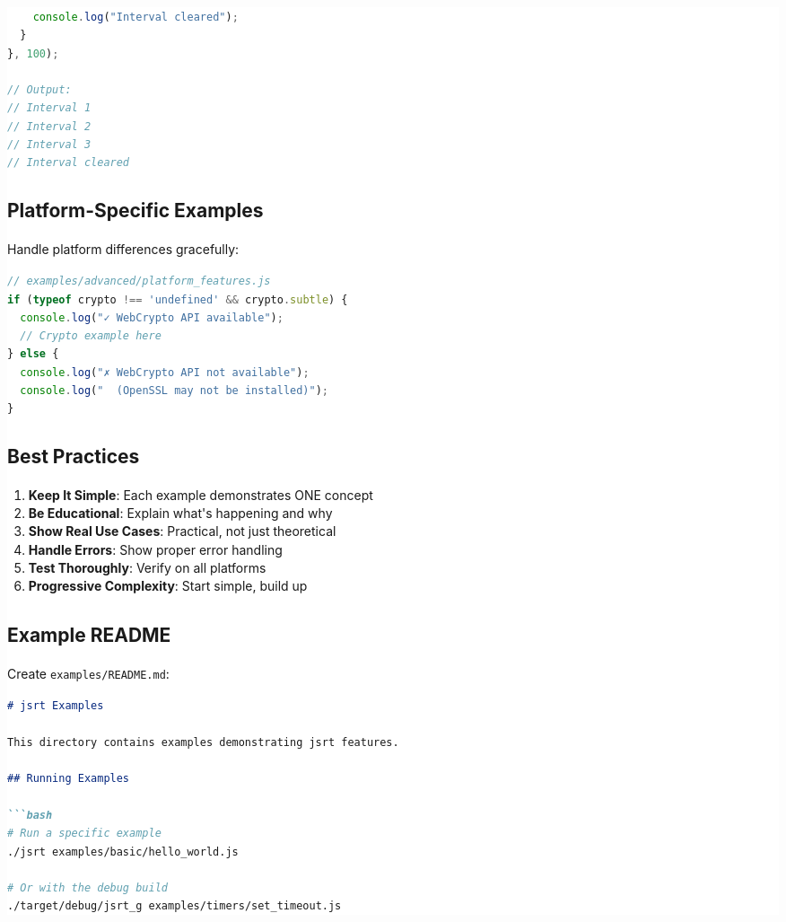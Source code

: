 ```javascript
    console.log("Interval cleared");
  }
}, 100);

// Output:
// Interval 1
// Interval 2  
// Interval 3
// Interval cleared
```

## Platform-Specific Examples

Handle platform differences gracefully:

```javascript
// examples/advanced/platform_features.js
if (typeof crypto !== 'undefined' && crypto.subtle) {
  console.log("✓ WebCrypto API available");
  // Crypto example here
} else {
  console.log("✗ WebCrypto API not available");
  console.log("  (OpenSSL may not be installed)");
}
```

## Best Practices

1. **Keep It Simple**: Each example demonstrates ONE concept
2. **Be Educational**: Explain what's happening and why
3. **Show Real Use Cases**: Practical, not just theoretical
4. **Handle Errors**: Show proper error handling
5. **Test Thoroughly**: Verify on all platforms
6. **Progressive Complexity**: Start simple, build up

## Example README

Create `examples/README.md`:

```markdown
# jsrt Examples

This directory contains examples demonstrating jsrt features.

## Running Examples

```bash
# Run a specific example
./jsrt examples/basic/hello_world.js

# Or with the debug build
./target/debug/jsrt_g examples/timers/set_timeout.js
```
